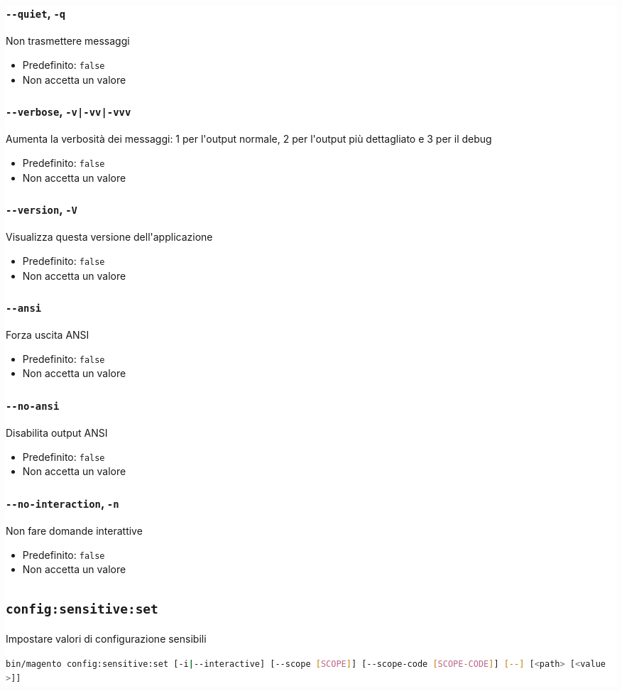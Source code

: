 

### `--quiet`, `-q`



Non trasmettere messaggi
- Predefinito: `false`
- Non accetta un valore



### `--verbose`, `-v|-vv|-vvv`



Aumenta la verbosità dei messaggi: 1 per l&#39;output normale, 2 per l&#39;output più dettagliato e 3 per il debug
- Predefinito: `false`
- Non accetta un valore



### `--version`, `-V`



Visualizza questa versione dell&#39;applicazione
- Predefinito: `false`
- Non accetta un valore


### `--ansi`

Forza uscita ANSI
- Predefinito: `false`
- Non accetta un valore


### `--no-ansi`

Disabilita output ANSI
- Predefinito: `false`
- Non accetta un valore



### `--no-interaction`, `-n`



Non fare domande interattive
- Predefinito: `false`
- Non accetta un valore  

## `config:sensitive:set`

Impostare valori di configurazione sensibili

```bash
bin/magento config:sensitive:set [-i|--interactive] [--scope [SCOPE]] [--scope-code [SCOPE-CODE]] [--] [<path> [<value>]]
```
